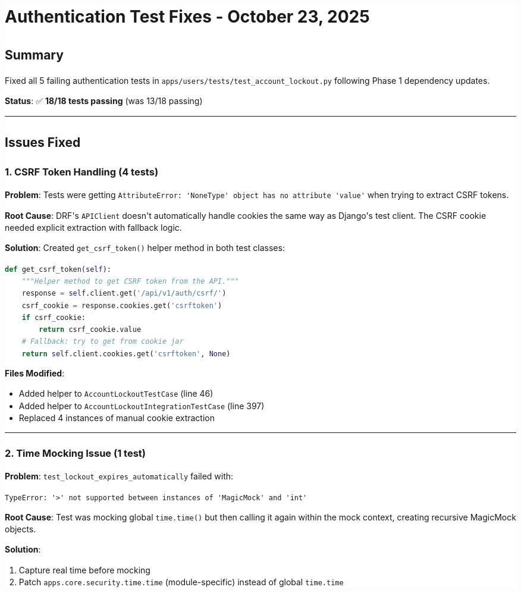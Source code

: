 # Authentication Test Fixes - October 23, 2025

## Summary

Fixed all 5 failing authentication tests in `apps/users/tests/test_account_lockout.py` following Phase 1 dependency updates.

**Status**: ✅ **18/18 tests passing** (was 13/18 passing)

---

## Issues Fixed

### 1. CSRF Token Handling (4 tests)

**Problem**: Tests were getting `AttributeError: 'NoneType' object has no attribute 'value'` when trying to extract CSRF tokens.

**Root Cause**: DRF's `APIClient` doesn't automatically handle cookies the same way as Django's test client. The CSRF cookie needed explicit extraction with fallback logic.

**Solution**: Created `get_csrf_token()` helper method in both test classes:
```python
def get_csrf_token(self):
    """Helper method to get CSRF token from the API."""
    response = self.client.get('/api/v1/auth/csrf/')
    csrf_cookie = response.cookies.get('csrftoken')
    if csrf_cookie:
        return csrf_cookie.value
    # Fallback: try to get from cookie jar
    return self.client.cookies.get('csrftoken', None)
```

**Files Modified**:
- Added helper to `AccountLockoutTestCase` (line 46)
- Added helper to `AccountLockoutIntegrationTestCase` (line 397)
- Replaced 4 instances of manual cookie extraction

---

### 2. Time Mocking Issue (1 test)

**Problem**: `test_lockout_expires_automatically` failed with:
```
TypeError: '>' not supported between instances of 'MagicMock' and 'int'
```

**Root Cause**: Test was mocking global `time.time()` but then calling it again within the mock context, creating recursive MagicMock objects.

**Solution**:
1. Capture real time before mocking
2. Patch `apps.core.security.time.time` (module-specific) instead of global `time.time`
